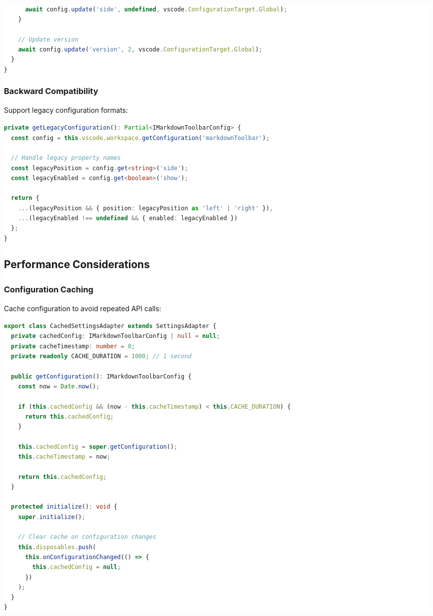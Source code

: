 ```typescript
      await config.update('side', undefined, vscode.ConfigurationTarget.Global);
    }

    // Update version
    await config.update('version', 2, vscode.ConfigurationTarget.Global);
  }
}
```

### Backward Compatibility

Support legacy configuration formats:

```typescript
private getLegacyConfiguration(): Partial<IMarkdownToolbarConfig> {
  const config = this.vscode.workspace.getConfiguration('markdownToolbar');
  
  // Handle legacy property names
  const legacyPosition = config.get<string>('side');
  const legacyEnabled = config.get<boolean>('show');
  
  return {
    ...(legacyPosition && { position: legacyPosition as 'left' | 'right' }),
    ...(legacyEnabled !== undefined && { enabled: legacyEnabled })
  };
}
```

## Performance Considerations

### Configuration Caching

Cache configuration to avoid repeated API calls:

```typescript
export class CachedSettingsAdapter extends SettingsAdapter {
  private cachedConfig: IMarkdownToolbarConfig | null = null;
  private cacheTimestamp: number = 0;
  private readonly CACHE_DURATION = 1000; // 1 second

  public getConfiguration(): IMarkdownToolbarConfig {
    const now = Date.now();
    
    if (this.cachedConfig && (now - this.cacheTimestamp) < this.CACHE_DURATION) {
      return this.cachedConfig;
    }

    this.cachedConfig = super.getConfiguration();
    this.cacheTimestamp = now;
    
    return this.cachedConfig;
  }

  protected initialize(): void {
    super.initialize();
    
    // Clear cache on configuration changes
    this.disposables.push(
      this.onConfigurationChanged(() => {
        this.cachedConfig = null;
      })
    );
  }
}
```